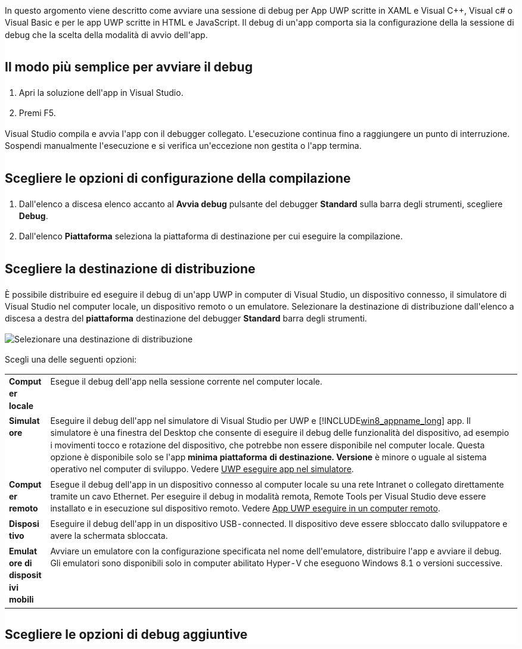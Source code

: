  In questo argomento viene descritto come avviare una sessione di debug per App UWP scritte in XAML e Visual C++, Visual c# o Visual Basic e per le app UWP scritte in HTML e JavaScript. Il debug di un'app comporta sia la configurazione della la sessione di debug che la scelta della modalità di avvio dell'app.  
  
##  <a name="BKMK_The_easy_way_to_start_debugging"></a> Il modo più semplice per avviare il debug  
  
1.  Apri la soluzione dell'app in Visual Studio.  
  
2.  Premi F5.  
  
 Visual Studio compila e avvia l'app con il debugger collegato. L'esecuzione continua fino a raggiungere un punto di interruzione. Sospendi manualmente l'esecuzione e si verifica un'eccezione non gestita o l'app termina.  
  
##  <a name="BKMK_Choose_the_build_configuration_options"></a> Scegliere le opzioni di configurazione della compilazione  
  
1.   Dall'elenco a discesa elenco accanto al **Avvia debug** pulsante del debugger **Standard** sulla barra degli strumenti, scegliere **Debug**.  
  
2.  Dall'elenco **Piattaforma** seleziona la piattaforma di destinazione per cui eseguire la compilazione.  
  
##  <a name="BKMK_Choose_the_deployment_target"></a> Scegliere la destinazione di distribuzione  
  
È possibile distribuire ed eseguire il debug di un'app UWP in computer di Visual Studio, un dispositivo connesso, il simulatore di Visual Studio nel computer locale, un dispositivo remoto o un emulatore. Selezionare la destinazione di distribuzione dall'elenco a discesa a destra del **piattaforma** destinazione del debugger **Standard** barra degli strumenti.
  
![Selezionare una destinazione di distribuzione](../debugger/media/vsrun_select_target_device.png)  
  
Scegli una delle seguenti opzioni:  
  
|||  
|-|-|  
|**Computer locale**|Esegue il debug dell'app nella sessione corrente nel computer locale.|  
|**Simulatore**|Eseguire il debug dell'app nel simulatore di Visual Studio per UWP e [!INCLUDE[win8_appname_long](../debugger/includes/win8_appname_long_md.md)] app. Il simulatore è una finestra del Desktop che consente di eseguire il debug delle funzionalità del dispositivo, ad esempio i movimenti tocco e rotazione del dispositivo, che potrebbe non essere disponibile nel computer locale. Questa opzione è disponibile solo se l'app **minima piattaforma di destinazione. Versione** è minore o uguale al sistema operativo nel computer di sviluppo. Vedere [UWP eseguire app nel simulatore](../debugger/run-windows-store-apps-in-the-simulator.md).|  
|**Computer remoto**|Esegue il debug dell'app in un dispositivo connesso al computer locale su una rete Intranet o collegato direttamente tramite un cavo Ethernet. Per eseguire il debug in modalità remota, Remote Tools per Visual Studio deve essere installato e in esecuzione sul dispositivo remoto. Vedere [App UWP eseguire in un computer remoto](../debugger/run-windows-store-apps-on-a-remote-machine.md).|  
|**Dispositivo**|Eseguire il debug dell'app in un dispositivo USB-connected. Il dispositivo deve essere sbloccato dallo sviluppatore e avere la schermata sbloccata.|  
|**Emulatore di dispositivi mobili**|Avviare un emulatore con la configurazione specificata nel nome dell'emulatore, distribuire l'app e avviare il debug. Gli emulatori sono disponibili solo in computer abilitato Hyper-V che eseguono Windows 8.1 o versioni successive.|  

##  <a name="BKMK_Open_the_debugging_property_page_for_the_project"></a>Scegliere le opzioni di debug aggiuntive  
